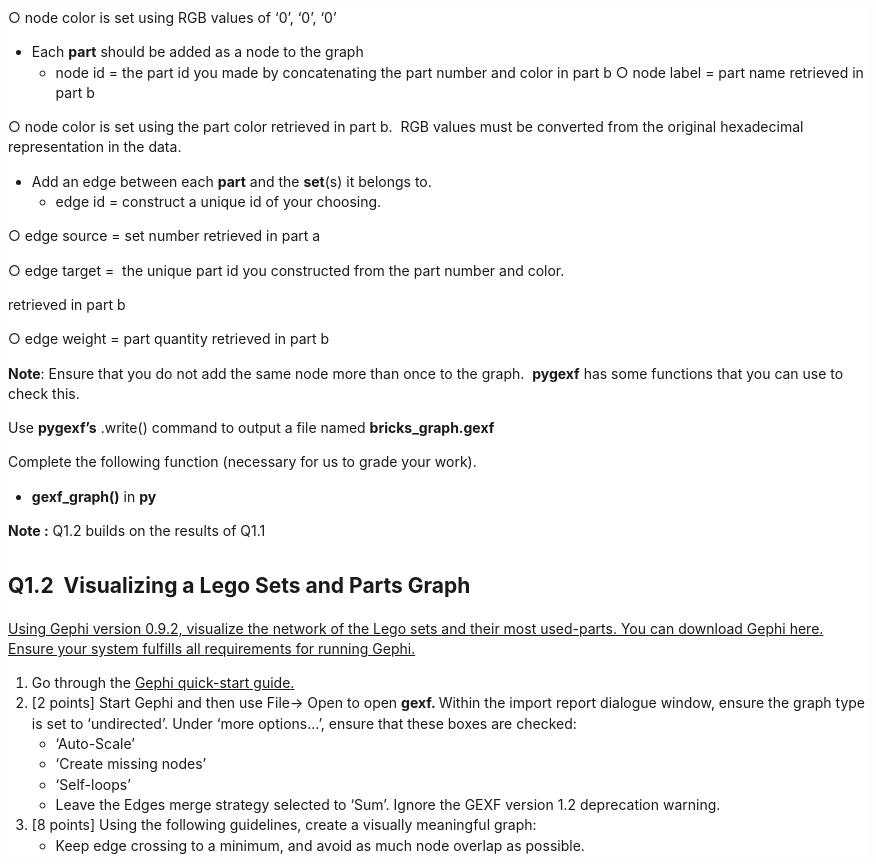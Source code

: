 ○ node color is set using RGB values of ‘0’, ‘0’, ‘0’

<ul>
<li>Each <strong>part</strong> should be added as a node to the graph
<ul>
<li>node id = the part id you made by concatenating the part number and color in part b ○ node label = part name retrieved in part b</li>
</ul>
</li>
</ul>
○ node color is set using the part color retrieved in part b.&nbsp; RGB values must be converted from the original hexadecimal representation in the data.

<ul>
<li>Add an edge between each <strong>part</strong> and the <strong>set</strong>(s) it belongs to.
<ul>
<li>edge id = construct a unique id of your choosing.</li>
</ul>
</li>
</ul>
○ edge source = set number retrieved in part a

○ edge target =&nbsp; the unique part id you constructed from the part number and color.

retrieved in part b

○ edge weight = part quantity retrieved in part b

<strong>Note</strong>: Ensure that you do not add the same node more than once to the graph.&nbsp; <strong>pygexf</strong> has some functions that you can use to check this.

Use <strong>pygexf’s</strong> .write() command to output a file named <strong>bricks_graph.gexf</strong>

Complete the following function (necessary for us to grade your work).

<ul>
<li><strong>gexf_graph()</strong> in <strong>py</strong></li>
</ul>
<strong>Note :</strong> Q1.2 builds on the results of Q1.1

<h2>Q1.2&nbsp; Visualizing a Lego Sets and Parts Graph</h2>
<a href="https://www.google.com/url?q=http://gephi.org&amp;sa=D&amp;ust=1574830317702000">Using Gephi version 0.9.2, visualize the network of the Lego sets and their most used-parts. You can </a><a href="https://www.google.com/url?q=http://gephi.org&amp;sa=D&amp;ust=1574830317702000">download Gephi here</a><a href="https://www.google.com/url?q=http://gephi.org&amp;sa=D&amp;ust=1574830317702000">. Ensure your system fulfills all </a><a href="https://www.google.com/url?q=https://gephi.org/users/requirements/&amp;sa=D&amp;ust=1574830317703000">requirements</a><a href="https://www.google.com/url?q=http://gephi.org&amp;sa=D&amp;ust=1574830317702000"> for running Gephi.</a>

<ol>
<li>Go through the <a href="https://www.google.com/url?q=https://gephi.org/users/quick-start/&amp;sa=D&amp;ust=1574830317703000">Gephi quick-start guide</a><a href="https://www.google.com/url?q=https://gephi.org/users/quick-start/&amp;sa=D&amp;ust=1574830317703000">.</a></li>
<li>[2 points] Start Gephi and then use File→ Open to open <strong>gexf. </strong>Within the import report dialogue window, ensure the graph type is set to ‘undirected’. Under ‘more options…’, ensure that these boxes are checked:
<ul>
<li>‘Auto-Scale’</li>
<li>‘Create missing nodes’</li>
<li>‘Self-loops’</li>
<li>Leave the Edges merge strategy selected to ‘Sum’. Ignore the GEXF version 1.2 deprecation warning.</li>
</ul>
</li>
<li>[8 points] Using the following guidelines, create a visually meaningful graph:
<ul>
<li>Keep edge crossing to a minimum, and avoid as much node overlap as possible.</li>